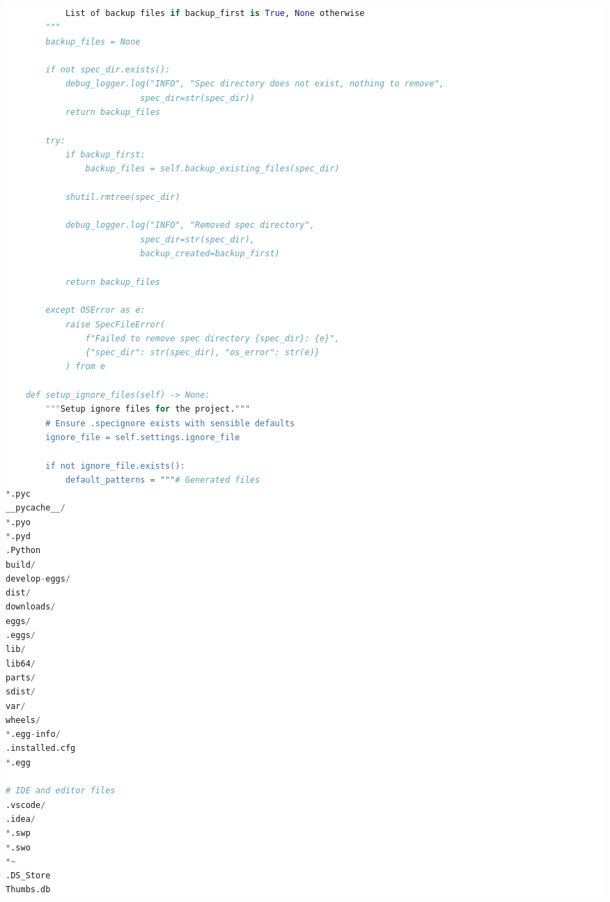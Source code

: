 ```python
            List of backup files if backup_first is True, None otherwise
        """
        backup_files = None
        
        if not spec_dir.exists():
            debug_logger.log("INFO", "Spec directory does not exist, nothing to remove", 
                           spec_dir=str(spec_dir))
            return backup_files
        
        try:
            if backup_first:
                backup_files = self.backup_existing_files(spec_dir)
            
            shutil.rmtree(spec_dir)
            
            debug_logger.log("INFO", "Removed spec directory", 
                           spec_dir=str(spec_dir),
                           backup_created=backup_first)
            
            return backup_files
            
        except OSError as e:
            raise SpecFileError(
                f"Failed to remove spec directory {spec_dir}: {e}",
                {"spec_dir": str(spec_dir), "os_error": str(e)}
            ) from e
    
    def setup_ignore_files(self) -> None:
        """Setup ignore files for the project."""
        # Ensure .specignore exists with sensible defaults
        ignore_file = self.settings.ignore_file
        
        if not ignore_file.exists():
            default_patterns = """# Generated files
*.pyc
__pycache__/
*.pyo
*.pyd
.Python
build/
develop-eggs/
dist/
downloads/
eggs/
.eggs/
lib/
lib64/
parts/
sdist/
var/
wheels/
*.egg-info/
.installed.cfg
*.egg

# IDE and editor files
.vscode/
.idea/
*.swp
*.swo
*~
.DS_Store
Thumbs.db
```